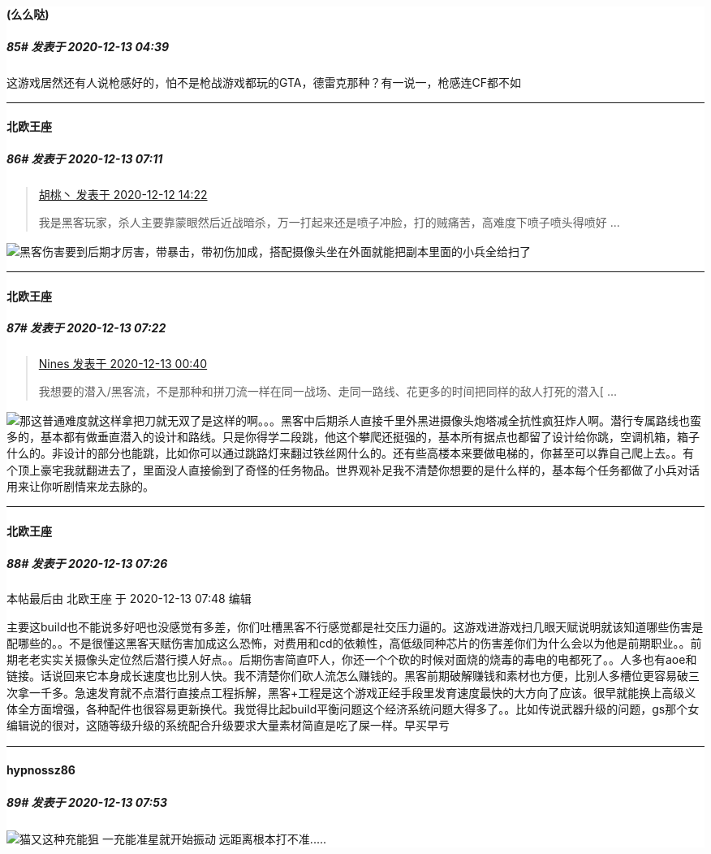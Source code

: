 ####  (么么哒)  
##### 85#       发表于 2020-12-13 04:39


这游戏居然还有人说枪感好的，怕不是枪战游戏都玩的GTA，德雷克那种？有一说一，枪感连CF都不如


-----

####  北欧王座  
##### 86#       发表于 2020-12-13 07:11


<blockquote><a href="httphttps://bbs.saraba1st.com/2b/forum.php?mod=redirect&amp;goto=findpost&amp;pid=49695694&amp;ptid=1977078" target="_blank">胡桃丶 发表于 2020-12-12 14:22</a>

我是黑客玩家，杀人主要靠蒙眼然后近战暗杀，万一打起来还是喷子冲脸，打的贼痛苦，高难度下喷子喷头得喷好 ...</blockquote>
<img src="https://static.saraba1st.com/image/smiley/face2017/002.png" referrerpolicy="no-referrer">黑客伤害要到后期才厉害，带暴击，带初伤加成，搭配摄像头坐在外面就能把副本里面的小兵全给扫了


-----

####  北欧王座  
##### 87#       发表于 2020-12-13 07:22


<blockquote><a href="httphttps://bbs.saraba1st.com/2b/forum.php?mod=redirect&amp;goto=findpost&amp;pid=49701834&amp;ptid=1977078" target="_blank">Nines 发表于 2020-12-13 00:40</a>

我想要的潜入/黑客流，不是那种和拼刀流一样在同一战场、走同一路线、花更多的时间把同样的敌人打死的潜入[ ...</blockquote>
<img src="https://static.saraba1st.com/image/smiley/face2017/002.png" referrerpolicy="no-referrer">那这普通难度就这样拿把刀就无双了是这样的啊。。。黑客中后期杀人直接千里外黑进摄像头炮塔减全抗性疯狂炸人啊。潜行专属路线也蛮多的，基本都有做垂直潜入的设计和路线。只是你得学二段跳，他这个攀爬还挺强的，基本所有据点也都留了设计给你跳，空调机箱，箱子什么的。非设计的部分也能跳，比如你可以通过跳路灯来翻过铁丝网什么的。还有些高楼本来要做电梯的，你甚至可以靠自己爬上去。。有个顶上豪宅我就翻进去了，里面没人直接偷到了奇怪的任务物品。世界观补足我不清楚你想要的是什么样的，基本每个任务都做了小兵对话用来让你听剧情来龙去脉的。


-----

####  北欧王座  
##### 88#       发表于 2020-12-13 07:26


 本帖最后由 北欧王座 于 2020-12-13 07:48 编辑 

主要这build也不能说多好吧也没感觉有多差，你们吐槽黑客不行感觉都是社交压力逼的。这游戏进游戏扫几眼天赋说明就该知道哪些伤害是配哪些的。。不是很懂这黑客天赋伤害加成这么恐怖，对费用和cd的依赖性，高低级同种芯片的伤害差你们为什么会以为他是前期职业。。前期老老实实关摄像头定位然后潜行摸人好点。。后期伤害简直吓人，你还一个个砍的时候对面烧的烧毒的毒电的电都死了。。人多也有aoe和链接。话说回来它本身成长速度也比别人快。我不清楚你们砍人流怎么赚钱的。黑客前期破解赚钱和素材也方便，比别人多槽位更容易破三次拿一千多。急速发育就不点潜行直接点工程拆解，黑客+工程是这个游戏正经手段里发育速度最快的大方向了应该。很早就能换上高级义体全方面增强，各种配件也很容易更新换代。我觉得比起build平衡问题这个经济系统问题大得多了。。比如传说武器升级的问题，gs那个女编辑说的很对，这随等级升级的系统配合升级要求大量素材简直是吃了屎一样。早买早亏


-----

####  hypnossz86  
##### 89#       发表于 2020-12-13 07:53


<img src="https://static.saraba1st.com/image/smiley/face2017/001.png" referrerpolicy="no-referrer">猫又这种充能狙
一充能准星就开始振动
远距离根本打不准.....
